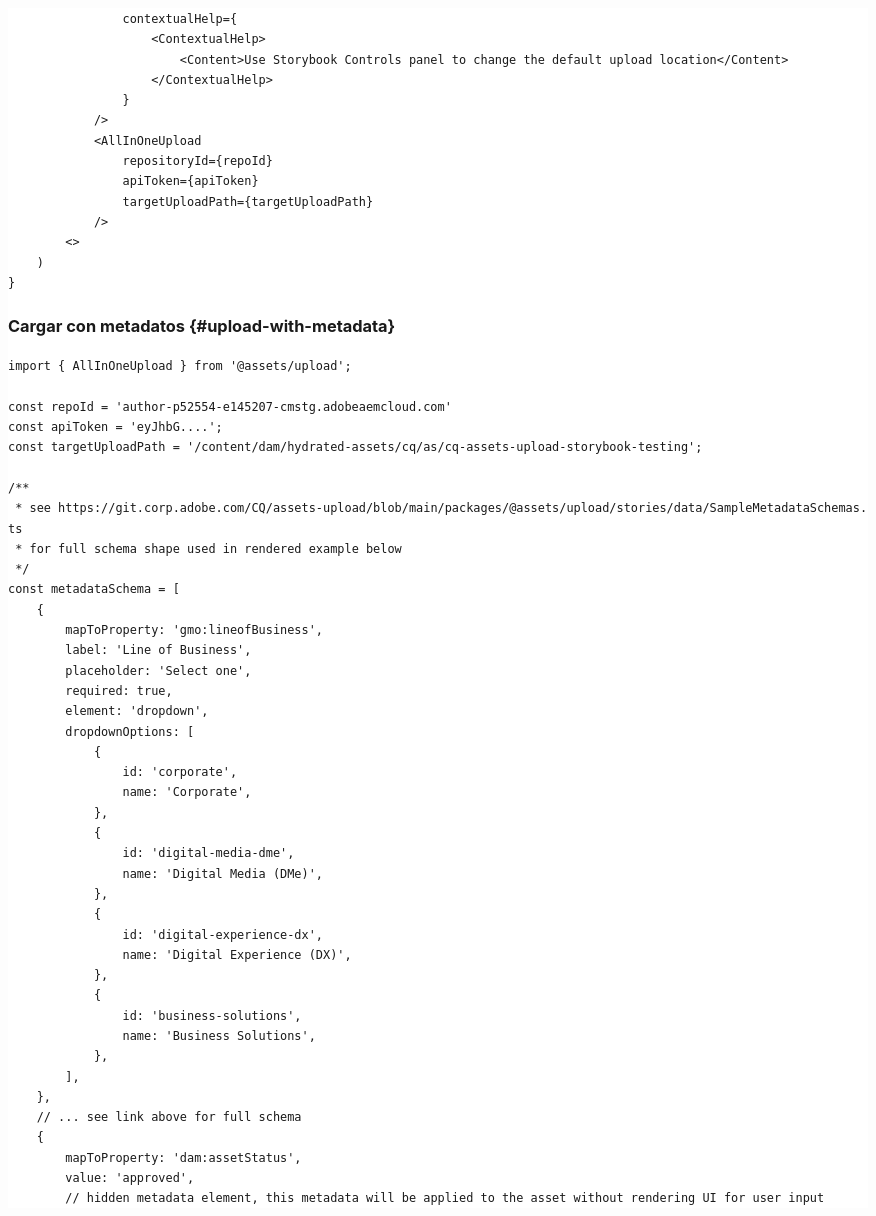 ```
                contextualHelp={
                    <ContextualHelp>
                        <Content>Use Storybook Controls panel to change the default upload location</Content>
                    </ContextualHelp>
                }
            />
            <AllInOneUpload
                repositoryId={repoId}
                apiToken={apiToken}
                targetUploadPath={targetUploadPath}
            />
        <>
    )
}
```

### Cargar con metadatos {#upload-with-metadata}

```
import { AllInOneUpload } from '@assets/upload';

const repoId = 'author-p52554-e145207-cmstg.adobeaemcloud.com'
const apiToken = 'eyJhbG....';
const targetUploadPath = '/content/dam/hydrated-assets/cq/as/cq-assets-upload-storybook-testing';

/**
 * see https://git.corp.adobe.com/CQ/assets-upload/blob/main/packages/@assets/upload/stories/data/SampleMetadataSchemas.ts
 * for full schema shape used in rendered example below
 */
const metadataSchema = [
    {
        mapToProperty: 'gmo:lineofBusiness',
        label: 'Line of Business',
        placeholder: 'Select one',
        required: true,
        element: 'dropdown',
        dropdownOptions: [
            {
                id: 'corporate',
                name: 'Corporate',
            },
            {
                id: 'digital-media-dme',
                name: 'Digital Media (DMe)',
            },
            {
                id: 'digital-experience-dx',
                name: 'Digital Experience (DX)',
            },
            {
                id: 'business-solutions',
                name: 'Business Solutions',
            },
        ],
    },
    // ... see link above for full schema
    {
        mapToProperty: 'dam:assetStatus',
        value: 'approved',
        // hidden metadata element, this metadata will be applied to the asset without rendering UI for user input
```